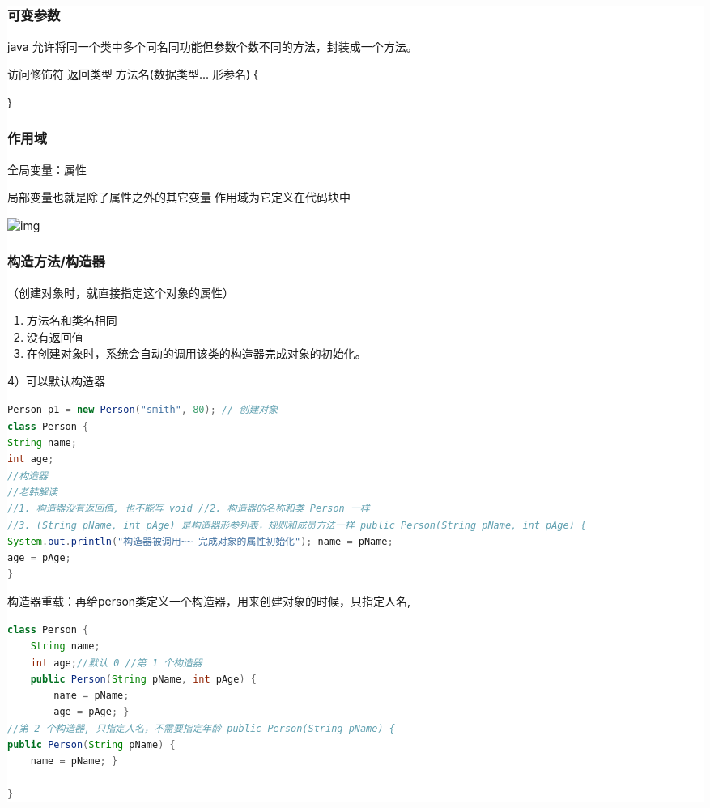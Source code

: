### 可变参数 					 				

java 允许将同一个类中多个同名同功能但参数个数不同的方法，封装成一个方法。  					 					 				

访问修饰符 返回类型 方法名(数据类型... 形参名) { 

} 

### 作用域 

全局变量：属性			

局部变量也就是除了属性之外的其它变量 作用域为它定义在代码块中 		

 ![img](https://cdn.nlark.com/yuque/0/2023/png/12803466/1683772372105-53eed483-4257-480f-9e18-dbb44fe2eb3e.png)	  			

### 构造方法/构造器 		

（创建对象时，就直接指定这个对象的属性） 	 					 				

1) 方法名和类名相同
2) 没有返回值
3) 在创建对象时，系统会自动的调用该类的构造器完成对象的初始化。 

4）可以默认构造器

```java
Person p1 = new Person("smith", 80); // 创建对象
class Person {
String name;
int age;
//构造器
//老韩解读
//1. 构造器没有返回值, 也不能写 void //2. 构造器的名称和类 Person 一样
//3. (String pName, int pAge) 是构造器形参列表，规则和成员方法一样 public Person(String pName, int pAge) {
System.out.println("构造器被调用~~ 完成对象的属性初始化"); name = pName;
age = pAge;
}
```

 

构造器重载：再给person类定义一个构造器，用来创建对象的时候，只指定人名,		

 		

```java
class Person { 
    String name;
	int age;//默认 0 //第 1 个构造器
	public Person(String pName, int pAge) { 
        name = pName;
        age = pAge; }
//第 2 个构造器, 只指定人名，不需要指定年龄 public Person(String pName) {
public Person(String pName) {
    name = pName; }

}    
```

